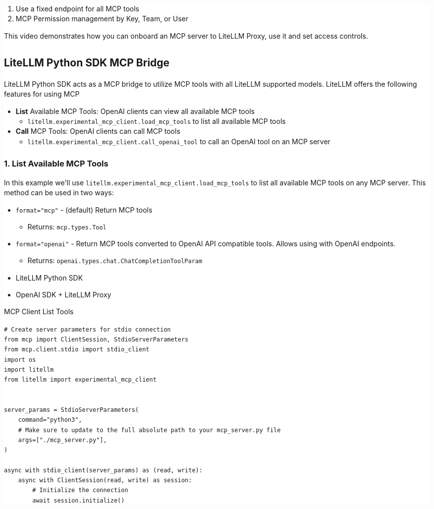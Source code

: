   1. Use a fixed endpoint for all MCP tools
  2. MCP Permission management by Key, Team, or User

This video demonstrates how you can onboard an MCP server to LiteLLM Proxy, use it and set access controls.

## LiteLLM Python SDK MCP Bridge​

LiteLLM Python SDK acts as a MCP bridge to utilize MCP tools with all LiteLLM supported models. LiteLLM offers the following features for using MCP

  * **List** Available MCP Tools: OpenAI clients can view all available MCP tools
    * `litellm.experimental_mcp_client.load_mcp_tools` to list all available MCP tools
  * **Call** MCP Tools: OpenAI clients can call MCP tools
    * `litellm.experimental_mcp_client.call_openai_tool` to call an OpenAI tool on an MCP server

### 1\. List Available MCP Tools​

In this example we'll use `litellm.experimental_mcp_client.load_mcp_tools` to list all available MCP tools on any MCP server. This method can be used in two ways:

  * `format="mcp"` \- (default) Return MCP tools
    * Returns: `mcp.types.Tool`
  * `format="openai"` \- Return MCP tools converted to OpenAI API compatible tools. Allows using with OpenAI endpoints.
    * Returns: `openai.types.chat.ChatCompletionToolParam`

  * LiteLLM Python SDK
  * OpenAI SDK + LiteLLM Proxy

MCP Client List Tools
    
    
    # Create server parameters for stdio connection  
    from mcp import ClientSession, StdioServerParameters  
    from mcp.client.stdio import stdio_client  
    import os  
    import litellm  
    from litellm import experimental_mcp_client  
      
      
    server_params = StdioServerParameters(  
        command="python3",  
        # Make sure to update to the full absolute path to your mcp_server.py file  
        args=["./mcp_server.py"],  
    )  
      
    async with stdio_client(server_params) as (read, write):  
        async with ClientSession(read, write) as session:  
            # Initialize the connection  
            await session.initialize()  
      